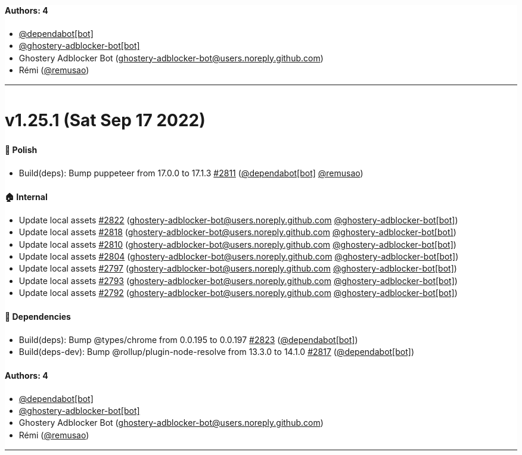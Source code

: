 #### Authors: 4

- [@dependabot[bot]](https://github.com/dependabot[bot])
- [@ghostery-adblocker-bot[bot]](https://github.com/ghostery-adblocker-bot[bot])
- Ghostery Adblocker Bot (ghostery-adblocker-bot@users.noreply.github.com)
- Rémi ([@remusao](https://github.com/remusao))

---

# v1.25.1 (Sat Sep 17 2022)

#### :nail_care: Polish

- Build(deps): Bump puppeteer from 17.0.0 to 17.1.3 [#2811](https://github.com/ghostery/adblocker/pull/2811) ([@dependabot[bot]](https://github.com/dependabot[bot]) [@remusao](https://github.com/remusao))

#### :house: Internal

- Update local assets [#2822](https://github.com/ghostery/adblocker/pull/2822) (ghostery-adblocker-bot@users.noreply.github.com [@ghostery-adblocker-bot[bot]](https://github.com/ghostery-adblocker-bot[bot]))
- Update local assets [#2818](https://github.com/ghostery/adblocker/pull/2818) (ghostery-adblocker-bot@users.noreply.github.com [@ghostery-adblocker-bot[bot]](https://github.com/ghostery-adblocker-bot[bot]))
- Update local assets [#2810](https://github.com/ghostery/adblocker/pull/2810) (ghostery-adblocker-bot@users.noreply.github.com [@ghostery-adblocker-bot[bot]](https://github.com/ghostery-adblocker-bot[bot]))
- Update local assets [#2804](https://github.com/ghostery/adblocker/pull/2804) (ghostery-adblocker-bot@users.noreply.github.com [@ghostery-adblocker-bot[bot]](https://github.com/ghostery-adblocker-bot[bot]))
- Update local assets [#2797](https://github.com/ghostery/adblocker/pull/2797) (ghostery-adblocker-bot@users.noreply.github.com [@ghostery-adblocker-bot[bot]](https://github.com/ghostery-adblocker-bot[bot]))
- Update local assets [#2793](https://github.com/ghostery/adblocker/pull/2793) (ghostery-adblocker-bot@users.noreply.github.com [@ghostery-adblocker-bot[bot]](https://github.com/ghostery-adblocker-bot[bot]))
- Update local assets [#2792](https://github.com/ghostery/adblocker/pull/2792) (ghostery-adblocker-bot@users.noreply.github.com [@ghostery-adblocker-bot[bot]](https://github.com/ghostery-adblocker-bot[bot]))

#### :nut_and_bolt: Dependencies

- Build(deps): Bump @types/chrome from 0.0.195 to 0.0.197 [#2823](https://github.com/ghostery/adblocker/pull/2823) ([@dependabot[bot]](https://github.com/dependabot[bot]))
- Build(deps-dev): Bump @rollup/plugin-node-resolve from 13.3.0 to 14.1.0 [#2817](https://github.com/ghostery/adblocker/pull/2817) ([@dependabot[bot]](https://github.com/dependabot[bot]))

#### Authors: 4

- [@dependabot[bot]](https://github.com/dependabot[bot])
- [@ghostery-adblocker-bot[bot]](https://github.com/ghostery-adblocker-bot[bot])
- Ghostery Adblocker Bot (ghostery-adblocker-bot@users.noreply.github.com)
- Rémi ([@remusao](https://github.com/remusao))

---